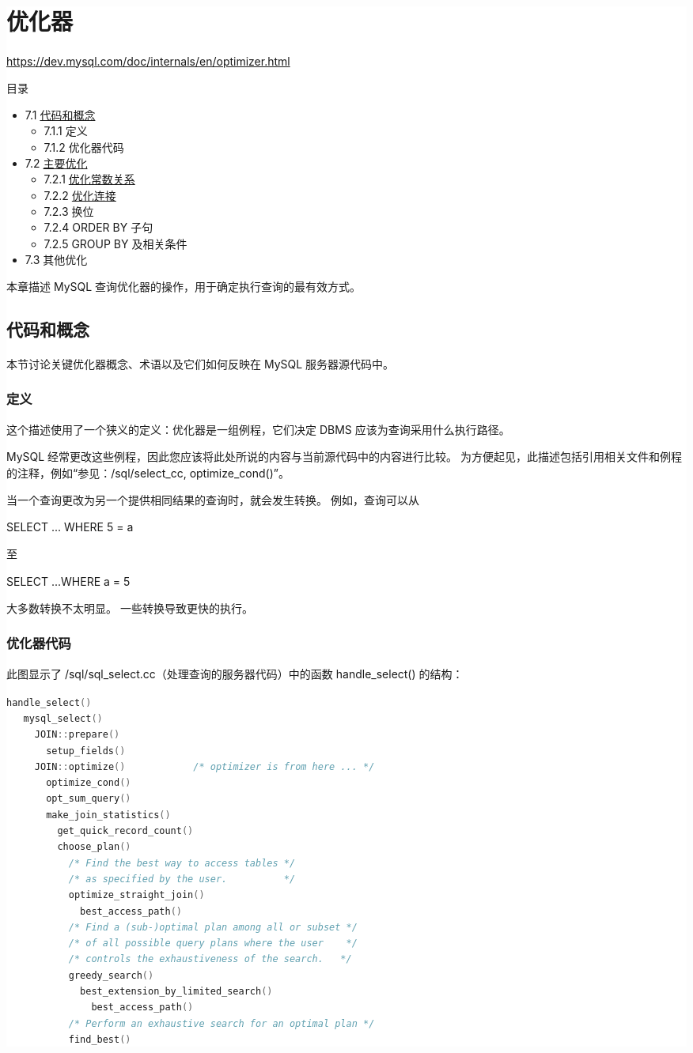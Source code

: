 # 优化器

<https://dev.mysql.com/doc/internals/en/optimizer.html>

目录

- 7.1 [代码和概念](#代码和概念)
  - 7.1.1 定义
  - 7.1.2 优化器代码
- 7.2 [主要优化](#主要优化)
  - 7.2.1 [优化常数关系](#优化常数关系)
  - 7.2.2 [优化连接](#优化连接)
  - 7.2.3 换位
  - 7.2.4 ORDER BY 子句
  - 7.2.5 GROUP BY 及相关条件
- 7.3 其他优化

本章描述 MySQL 查询优化器的操作，用于确定执行查询的最有效方式。

## 代码和概念

本节讨论关键优化器概念、术语以及它们如何反映在 MySQL 服务器源代码中。

### 定义

这个描述使用了一个狭义的定义：优化器是一组例程，它们决定 DBMS 应该为查询采用什么执行路径。

MySQL 经常更改这些例程，因此您应该将此处所说的内容与当前源代码中的内容进行比较。 为方便起见，此描述包括引用相关文件和例程的注释，例如“参见：/sql/select_cc, optimize_cond()”。

当一个查询更改为另一个提供相同结果的查询时，就会发生转换。 例如，查询可以从

SELECT ... WHERE 5 = a

至

SELECT ...WHERE a = 5

大多数转换不太明显。 一些转换导致更快的执行。

### 优化器代码

此图显示了 /sql/sql_select.cc（处理查询的服务器代码）中的函数 handle_select() 的结构：

```c
handle_select()
   mysql_select()
     JOIN::prepare()
       setup_fields()
     JOIN::optimize()            /* optimizer is from here ... */
       optimize_cond()
       opt_sum_query()
       make_join_statistics()
         get_quick_record_count()
         choose_plan()
           /* Find the best way to access tables */
           /* as specified by the user.          */
           optimize_straight_join()
             best_access_path()
           /* Find a (sub-)optimal plan among all or subset */
           /* of all possible query plans where the user    */
           /* controls the exhaustiveness of the search.   */
           greedy_search()
             best_extension_by_limited_search()
               best_access_path()
           /* Perform an exhaustive search for an optimal plan */
           find_best()
```